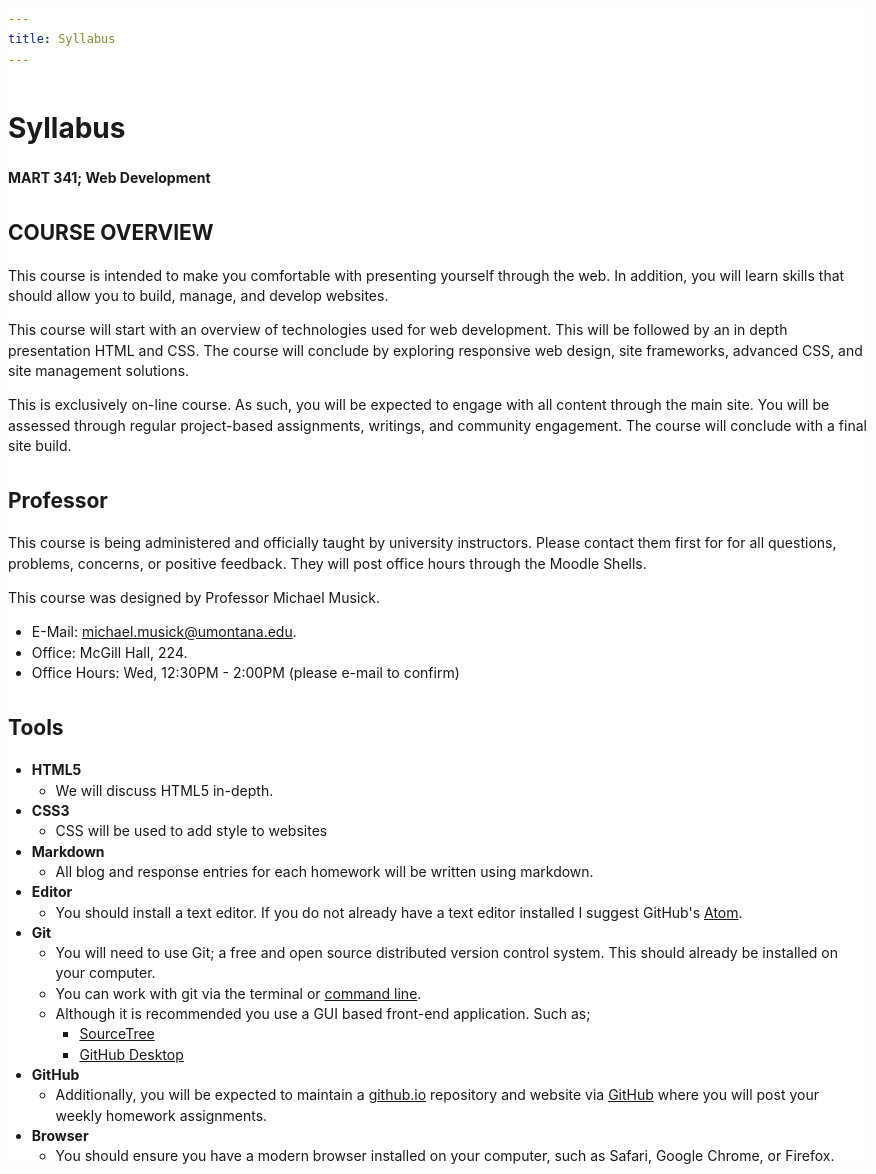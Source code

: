 ```yaml
---
title: Syllabus
---
```


# Syllabus
#### MART 341; Web Development

## COURSE OVERVIEW
This course is intended to make you comfortable with presenting yourself through the web. In addition, you will learn skills that should allow you to build, manage, and develop websites.

This course will start with an overview of technologies used for web development. This will be followed by an in depth presentation HTML and CSS. The course will conclude by exploring responsive web design, site frameworks, advanced CSS, and site management solutions. 

This is exclusively on-line course. As such, you will be expected to engage with all content through the main site. You will be assessed through regular project-based assignments, writings, and community engagement. The course will conclude with a final site build.

## Professor

This course is being administered and officially taught by university instructors. Please contact them first for for all questions, problems, concerns, or positive feedback. They will post office hours through the Moodle Shells. 

This course was designed by Professor Michael Musick. 

- E-Mail: [michael.musick@umontana.edu](mailto:michael.musick@umontana.edu). 
- Office: McGill Hall, 224.
- Office Hours: Wed, 12:30PM - 2:00PM (please e-mail to confirm)

## Tools

-   **HTML5**
	-   We will discuss HTML5 in-depth.
-   **CSS3**
	-   CSS will be used to add style to websites
-   **Markdown**
	-   All blog and response entries for each homework will be written using markdown.
-   **Editor**
	-   You should  install a text editor. If you do not already have a text editor installed I suggest GitHub's [Atom](https://atom.io).
-   **Git**
	-   You will need to use Git; a free and open source distributed version control system. This should already be installed on your computer.
	-   You can work with git via the terminal or [command line](https://git-scm.com/book/en/v2/Git-Basics-Getting-a-Git-Repository).
	-   Although it is recommended you use a GUI based front-end application. Such as;
		-   [SourceTree](https://www.sourcetreeapp.com)
		-   [GitHub Desktop](https://desktop.github.com)
-   **GitHub**
	-   Additionally, you will be expected to maintain a [github.io](https://pages.github.com) repository and website via [GitHub](https://github.com) where you will post your weekly homework assignments.
-   **Browser**
	-   You should ensure you have a modern browser installed on your computer, such as Safari, Google Chrome, or Firefox.
